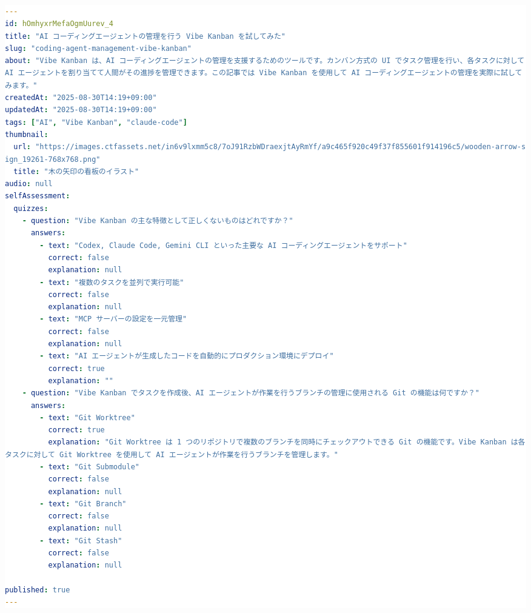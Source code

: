 ```yaml
---
id: hOmhyxrMefaOgmUurev_4
title: "AI コーディングエージェントの管理を行う Vibe Kanban を試してみた"
slug: "coding-agent-management-vibe-kanban"
about: "Vibe Kanban は、AI コーディングエージェントの管理を支援するためのツールです。カンバン方式の UI でタスク管理を行い、各タスクに対して AI エージェントを割り当てて人間がその進捗を管理できます。この記事では Vibe Kanban を使用して AI コーディングエージェントの管理を実際に試してみます。"
createdAt: "2025-08-30T14:19+09:00"
updatedAt: "2025-08-30T14:19+09:00"
tags: ["AI", "Vibe Kanban", "claude-code"]
thumbnail:
  url: "https://images.ctfassets.net/in6v9lxmm5c8/7oJ91RzbWDraexjtAyRmYf/a9c465f920c49f37f855601f914196c5/wooden-arrow-sign_19261-768x768.png"
  title: "木の矢印の看板のイラスト"
audio: null
selfAssessment:
  quizzes:
    - question: "Vibe Kanban の主な特徴として正しくないものはどれですか？"
      answers:
        - text: "Codex, Claude Code, Gemini CLI といった主要な AI コーディングエージェントをサポート"
          correct: false
          explanation: null
        - text: "複数のタスクを並列で実行可能"
          correct: false
          explanation: null
        - text: "MCP サーバーの設定を一元管理"
          correct: false
          explanation: null
        - text: "AI エージェントが生成したコードを自動的にプロダクション環境にデプロイ"
          correct: true
          explanation: ""
    - question: "Vibe Kanban でタスクを作成後、AI エージェントが作業を行うブランチの管理に使用される Git の機能は何ですか？"
      answers:
        - text: "Git Worktree"
          correct: true
          explanation: "Git Worktree は 1 つのリポジトリで複数のブランチを同時にチェックアウトできる Git の機能です。Vibe Kanban は各タスクに対して Git Worktree を使用して AI エージェントが作業を行うブランチを管理します。"
        - text: "Git Submodule"
          correct: false
          explanation: null
        - text: "Git Branch"
          correct: false
          explanation: null
        - text: "Git Stash"
          correct: false
          explanation: null

published: true
---
```


